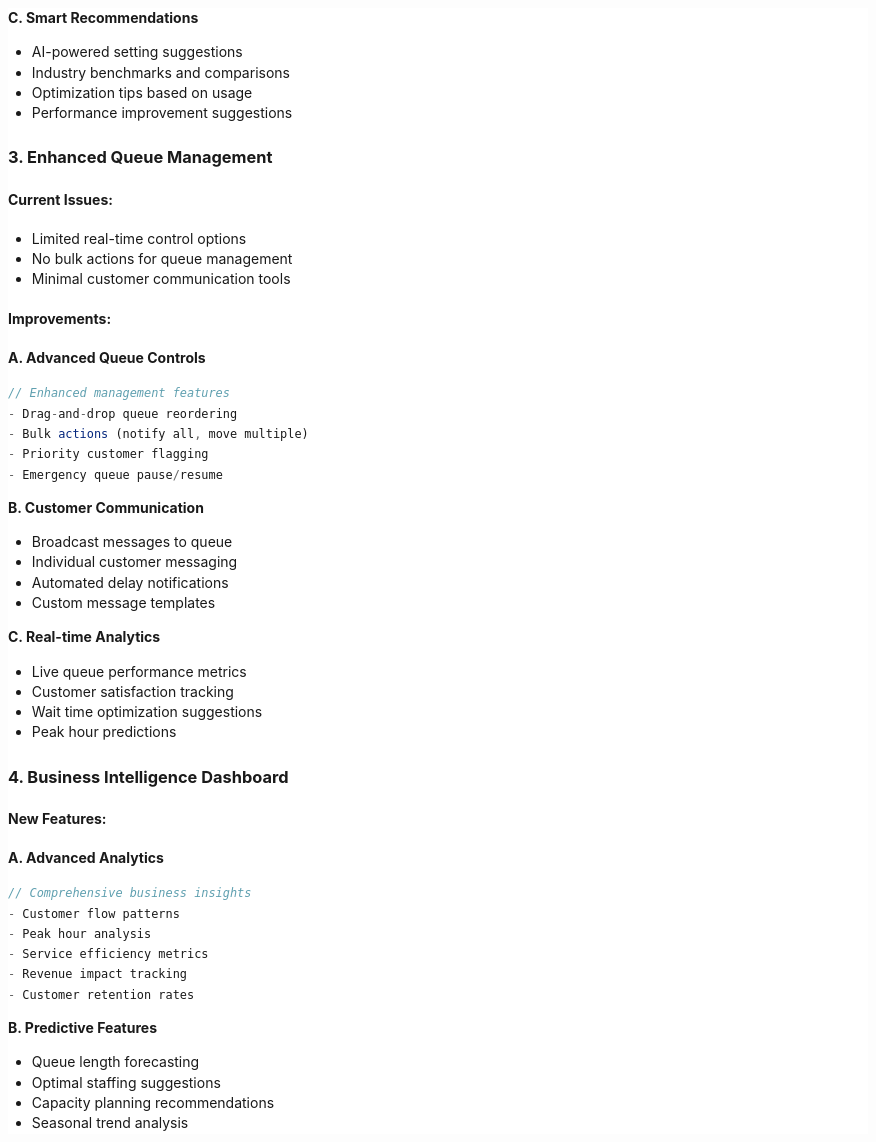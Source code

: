 **C. Smart Recommendations**
- AI-powered setting suggestions
- Industry benchmarks and comparisons
- Optimization tips based on usage
- Performance improvement suggestions

### 3. Enhanced Queue Management

#### Current Issues:
- Limited real-time control options
- No bulk actions for queue management
- Minimal customer communication tools

#### Improvements:

**A. Advanced Queue Controls**
```javascript
// Enhanced management features
- Drag-and-drop queue reordering
- Bulk actions (notify all, move multiple)
- Priority customer flagging
- Emergency queue pause/resume
```

**B. Customer Communication**
- Broadcast messages to queue
- Individual customer messaging
- Automated delay notifications
- Custom message templates

**C. Real-time Analytics**
- Live queue performance metrics
- Customer satisfaction tracking
- Wait time optimization suggestions
- Peak hour predictions

### 4. Business Intelligence Dashboard

#### New Features:

**A. Advanced Analytics**
```javascript
// Comprehensive business insights
- Customer flow patterns
- Peak hour analysis
- Service efficiency metrics
- Revenue impact tracking
- Customer retention rates
```

**B. Predictive Features**
- Queue length forecasting
- Optimal staffing suggestions
- Capacity planning recommendations
- Seasonal trend analysis
